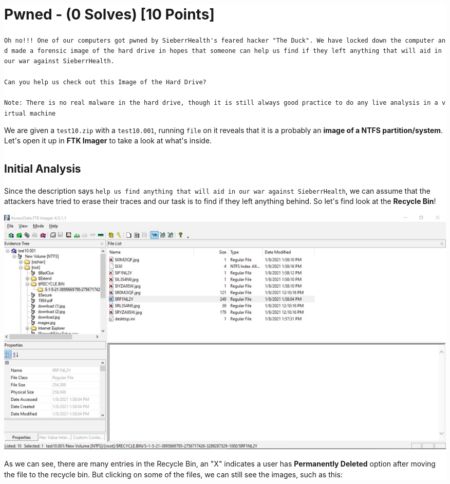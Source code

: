 # Pwned - (0 Solves) [10 Points]

```
Oh no!!! One of our computers got pwned by SieberrHealth's feared hacker "The Duck". We have locked down the computer and made a forensic image of the hard drive in hopes that someone can help us find if they left anything that will aid in our war against SieberrHealth.

Can you help us check out this Image of the Hard Drive?

Note: There is no real malware in the hard drive, though it is still always good practice to do any live analysis in a virtual machine
```

We are given a `test10.zip` with a `test10.001`, running `file` on it reveals that it is a probably an **image of a NTFS partition/system**. Let's open it up in **FTK Imager** to take a look at what's inside. 



## Initial Analysis

Since the description says `help us find anything that will aid in our war against SieberrHealth`, we can assume that the attackers have tried to erase their traces and our task is to find if they left anything behind. So let's find look at the **Recycle Bin**!

![](1.jpg)

As we can see, there are many entries in the Recycle Bin, an "X" indicates a user has **Permanently Deleted** option after moving the file to the recycle bin. But clicking on some of the files, we can still see the images, such as this:
